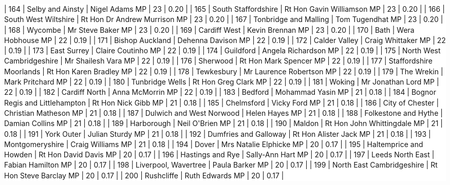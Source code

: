 | 164 | Selby and Ainsty | Nigel Adams MP | 23 | 0.20 |
| 165 | South Staffordshire | Rt Hon Gavin Williamson MP | 23 | 0.20 |
| 166 | South West Wiltshire | Rt Hon Dr Andrew Murrison MP | 23 | 0.20 |
| 167 | Tonbridge and Malling | Tom Tugendhat MP | 23 | 0.20 |
| 168 | Wycombe | Mr Steve Baker MP | 23 | 0.20 |
| 169 | Cardiff West | Kevin Brennan MP | 23 | 0.20 |
| 170 | Bath | Wera Hobhouse MP | 22 | 0.19 |
| 171 | Bishop Auckland | Dehenna Davison MP | 22 | 0.19 |
| 172 | Calder Valley | Craig Whittaker MP | 22 | 0.19 |
| 173 | East Surrey | Claire Coutinho MP | 22 | 0.19 |
| 174 | Guildford | Angela Richardson MP | 22 | 0.19 |
| 175 | North West Cambridgeshire | Mr Shailesh Vara MP | 22 | 0.19 |
| 176 | Sherwood | Rt Hon Mark Spencer MP | 22 | 0.19 |
| 177 | Staffordshire Moorlands | Rt Hon Karen Bradley MP | 22 | 0.19 |
| 178 | Tewkesbury | Mr Laurence Robertson MP | 22 | 0.19 |
| 179 | The Wrekin | Mark Pritchard MP | 22 | 0.19 |
| 180 | Tunbridge Wells | Rt Hon Greg Clark MP | 22 | 0.19 |
| 181 | Woking | Mr Jonathan Lord MP | 22 | 0.19 |
| 182 | Cardiff North | Anna McMorrin MP | 22 | 0.19 |
| 183 | Bedford | Mohammad Yasin MP | 21 | 0.18 |
| 184 | Bognor Regis and Littlehampton | Rt Hon Nick Gibb MP | 21 | 0.18 |
| 185 | Chelmsford | Vicky Ford MP | 21 | 0.18 |
| 186 | City of Chester | Christian Matheson MP | 21 | 0.18 |
| 187 | Dulwich and West Norwood | Helen Hayes MP | 21 | 0.18 |
| 188 | Folkestone and Hythe | Damian Collins MP | 21 | 0.18 |
| 189 | Harborough | Neil O'Brien MP | 21 | 0.18 |
| 190 | Maldon | Rt Hon John Whittingdale MP | 21 | 0.18 |
| 191 | York Outer | Julian Sturdy MP | 21 | 0.18 |
| 192 | Dumfries and Galloway | Rt Hon Alister Jack MP | 21 | 0.18 |
| 193 | Montgomeryshire | Craig Williams MP | 21 | 0.18 |
| 194 | Dover | Mrs Natalie Elphicke MP | 20 | 0.17 |
| 195 | Haltemprice and Howden | Rt Hon David Davis MP | 20 | 0.17 |
| 196 | Hastings and Rye | Sally-Ann Hart MP | 20 | 0.17 |
| 197 | Leeds North East | Fabian Hamilton MP | 20 | 0.17 |
| 198 | Liverpool, Wavertree | Paula Barker MP | 20 | 0.17 |
| 199 | North East Cambridgeshire | Rt Hon Steve Barclay MP | 20 | 0.17 |
| 200 | Rushcliffe | Ruth Edwards MP | 20 | 0.17 |